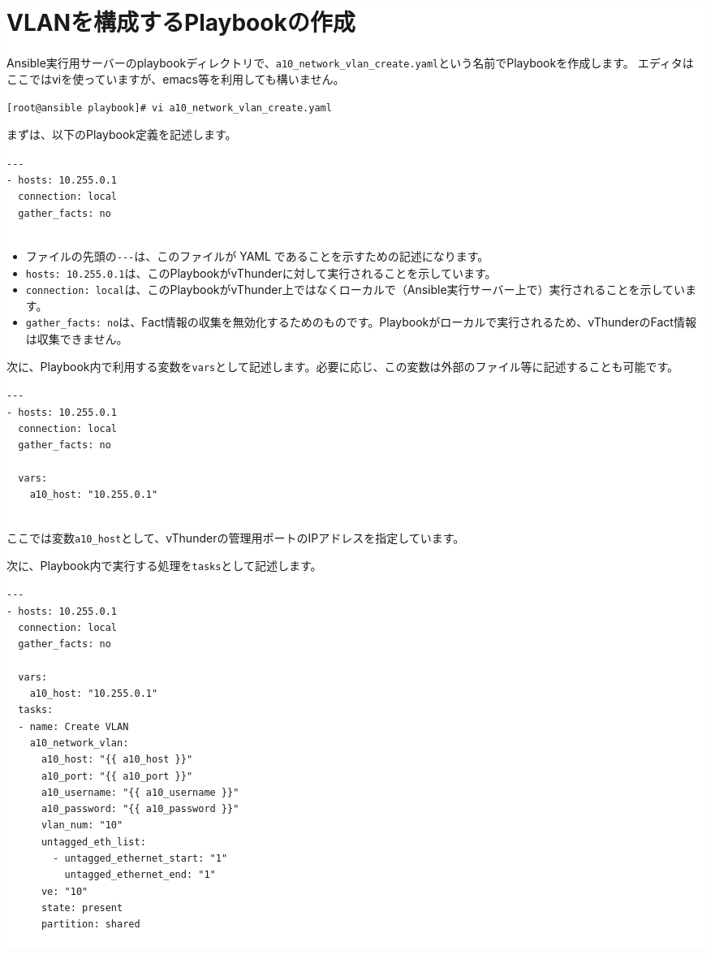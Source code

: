# VLANを構成するPlaybookの作成

Ansible実行用サーバーのplaybookディレクトリで、`a10_network_vlan_create.yaml`という名前でPlaybookを作成します。
エディタはここではviを使っていますが、emacs等を利用しても構いません。

```
[root@ansible playbook]# vi a10_network_vlan_create.yaml
```

まずは、以下のPlaybook定義を記述します。
``` 
---
- hosts: 10.255.0.1
  connection: local
  gather_facts: no
  
```

- ファイルの先頭の`---`は、このファイルが YAML であることを示すための記述になります。
- `hosts: 10.255.0.1`は、このPlaybookがvThunderに対して実行されることを示しています。
- `connection: local`は、このPlaybookがvThunder上ではなくローカルで（Ansible実行サーバー上で）実行されることを示しています。
- `gather_facts: no`は、Fact情報の収集を無効化するためのものです。Playbookがローカルで実行されるため、vThunderのFact情報は収集できません。

次に、Playbook内で利用する変数を`vars`として記述します。必要に応じ、この変数は外部のファイル等に記述することも可能です。

``` 
---
- hosts: 10.255.0.1
  connection: local
  gather_facts: no

  vars:
    a10_host: "10.255.0.1"
  
```

ここでは変数`a10_host`として、vThunderの管理用ポートのIPアドレスを指定しています。

次に、Playbook内で実行する処理を`tasks`として記述します。

``` 
---
- hosts: 10.255.0.1
  connection: local
  gather_facts: no

  vars:
    a10_host: "10.255.0.1"
  tasks:
  - name: Create VLAN
    a10_network_vlan:
      a10_host: "{{ a10_host }}"
      a10_port: "{{ a10_port }}"
      a10_username: "{{ a10_username }}"
      a10_password: "{{ a10_password }}"
      vlan_num: "10"
      untagged_eth_list:
        - untagged_ethernet_start: "1"
          untagged_ethernet_end: "1"
      ve: "10"
      state: present
      partition: shared
  
```
